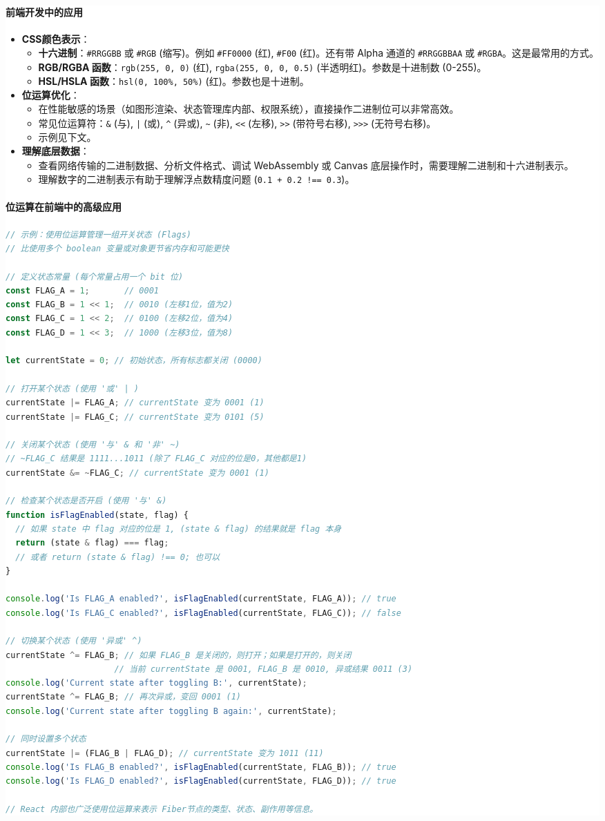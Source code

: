 #### 前端开发中的应用
- **CSS颜色表示**：
    - **十六进制**：`#RRGGBB` 或 `#RGB` (缩写)。例如 `#FF0000` (红), `#F00` (红)。还有带 Alpha 通道的 `#RRGGBBAA` 或 `#RGBA`。这是最常用的方式。
    - **RGB/RGBA 函数**：`rgb(255, 0, 0)` (红), `rgba(255, 0, 0, 0.5)` (半透明红)。参数是十进制数 (0-255)。
    - **HSL/HSLA 函数**：`hsl(0, 100%, 50%)` (红)。参数也是十进制。
- **位运算优化**：
    - 在性能敏感的场景（如图形渲染、状态管理库内部、权限系统），直接操作二进制位可以非常高效。
    - 常见位运算符：`&` (与), `|` (或), `^` (异或), `~` (非), `<<` (左移), `>>` (带符号右移), `>>>` (无符号右移)。
    - 示例见下文。
- **理解底层数据**：
    - 查看网络传输的二进制数据、分析文件格式、调试 WebAssembly 或 Canvas 底层操作时，需要理解二进制和十六进制表示。
    - 理解数字的二进制表示有助于理解浮点数精度问题 (`0.1 + 0.2 !== 0.3`)。

#### 位运算在前端中的高级应用

```javascript
// 示例：使用位运算管理一组开关状态 (Flags)
// 比使用多个 boolean 变量或对象更节省内存和可能更快

// 定义状态常量 (每个常量占用一个 bit 位)
const FLAG_A = 1;       // 0001
const FLAG_B = 1 << 1;  // 0010 (左移1位，值为2)
const FLAG_C = 1 << 2;  // 0100 (左移2位，值为4)
const FLAG_D = 1 << 3;  // 1000 (左移3位，值为8)

let currentState = 0; // 初始状态，所有标志都关闭 (0000)

// 打开某个状态 (使用 '或' | )
currentState |= FLAG_A; // currentState 变为 0001 (1)
currentState |= FLAG_C; // currentState 变为 0101 (5)

// 关闭某个状态 (使用 '与' & 和 '非' ~)
// ~FLAG_C 结果是 1111...1011 (除了 FLAG_C 对应的位是0，其他都是1)
currentState &= ~FLAG_C; // currentState 变为 0001 (1)

// 检查某个状态是否开启 (使用 '与' &)
function isFlagEnabled(state, flag) {
  // 如果 state 中 flag 对应的位是 1, (state & flag) 的结果就是 flag 本身
  return (state & flag) === flag;
  // 或者 return (state & flag) !== 0; 也可以
}

console.log('Is FLAG_A enabled?', isFlagEnabled(currentState, FLAG_A)); // true
console.log('Is FLAG_C enabled?', isFlagEnabled(currentState, FLAG_C)); // false

// 切换某个状态 (使用 '异或' ^)
currentState ^= FLAG_B; // 如果 FLAG_B 是关闭的，则打开；如果是打开的，则关闭
                      // 当前 currentState 是 0001, FLAG_B 是 0010, 异或结果 0011 (3)
console.log('Current state after toggling B:', currentState);
currentState ^= FLAG_B; // 再次异或，变回 0001 (1)
console.log('Current state after toggling B again:', currentState);

// 同时设置多个状态
currentState |= (FLAG_B | FLAG_D); // currentState 变为 1011 (11)
console.log('Is FLAG_B enabled?', isFlagEnabled(currentState, FLAG_B)); // true
console.log('Is FLAG_D enabled?', isFlagEnabled(currentState, FLAG_D)); // true

// React 内部也广泛使用位运算来表示 Fiber节点的类型、状态、副作用等信息。
```
